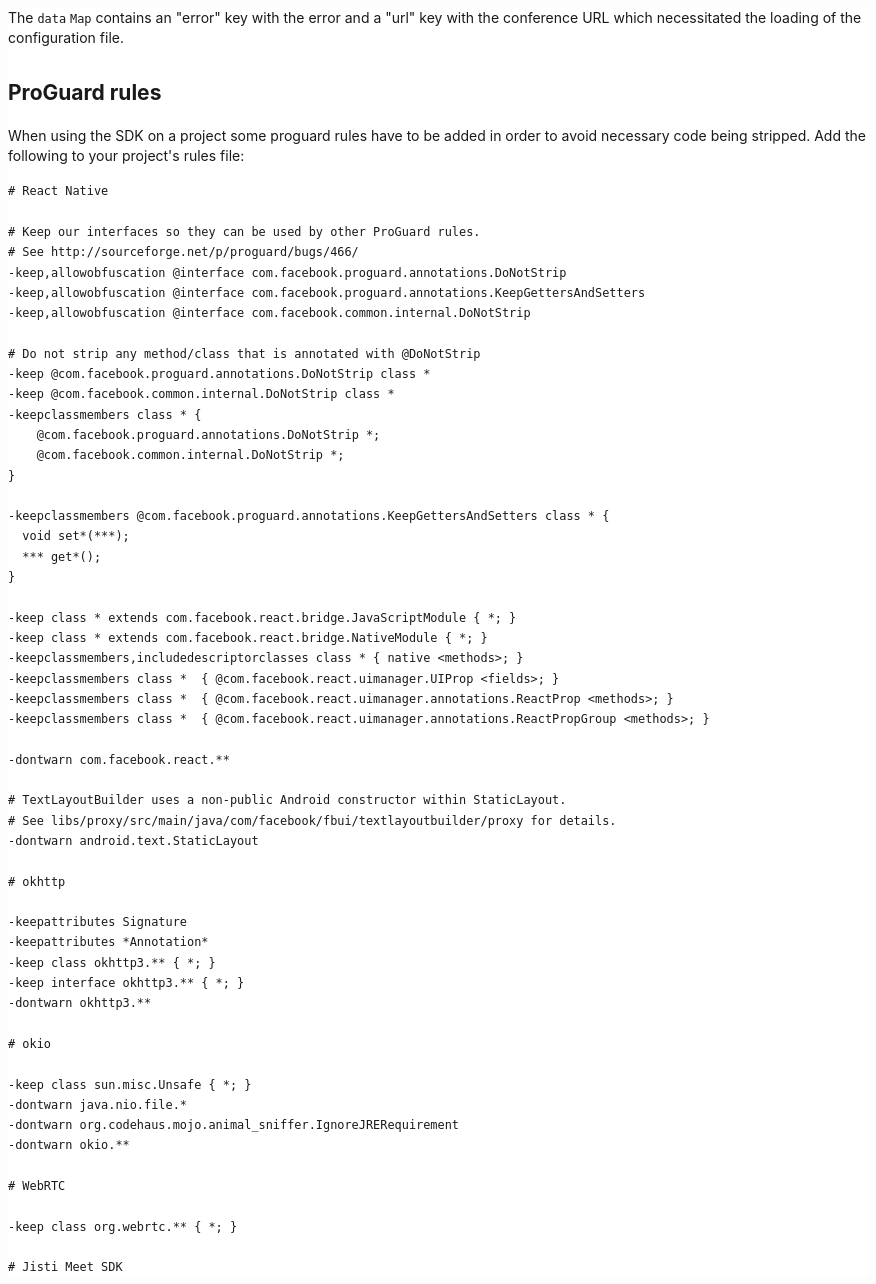 The `data` `Map` contains an "error" key with the error and a "url" key with the
conference URL which necessitated the loading of the configuration file.

## ProGuard rules

When using the SDK on a project some proguard rules have to be added in order
to avoid necessary code being stripped. Add the following to your project's
rules file:

```
# React Native

# Keep our interfaces so they can be used by other ProGuard rules.
# See http://sourceforge.net/p/proguard/bugs/466/
-keep,allowobfuscation @interface com.facebook.proguard.annotations.DoNotStrip
-keep,allowobfuscation @interface com.facebook.proguard.annotations.KeepGettersAndSetters
-keep,allowobfuscation @interface com.facebook.common.internal.DoNotStrip

# Do not strip any method/class that is annotated with @DoNotStrip
-keep @com.facebook.proguard.annotations.DoNotStrip class *
-keep @com.facebook.common.internal.DoNotStrip class *
-keepclassmembers class * {
    @com.facebook.proguard.annotations.DoNotStrip *;
    @com.facebook.common.internal.DoNotStrip *;
}

-keepclassmembers @com.facebook.proguard.annotations.KeepGettersAndSetters class * {
  void set*(***);
  *** get*();
}

-keep class * extends com.facebook.react.bridge.JavaScriptModule { *; }
-keep class * extends com.facebook.react.bridge.NativeModule { *; }
-keepclassmembers,includedescriptorclasses class * { native <methods>; }
-keepclassmembers class *  { @com.facebook.react.uimanager.UIProp <fields>; }
-keepclassmembers class *  { @com.facebook.react.uimanager.annotations.ReactProp <methods>; }
-keepclassmembers class *  { @com.facebook.react.uimanager.annotations.ReactPropGroup <methods>; }

-dontwarn com.facebook.react.**

# TextLayoutBuilder uses a non-public Android constructor within StaticLayout.
# See libs/proxy/src/main/java/com/facebook/fbui/textlayoutbuilder/proxy for details.
-dontwarn android.text.StaticLayout

# okhttp

-keepattributes Signature
-keepattributes *Annotation*
-keep class okhttp3.** { *; }
-keep interface okhttp3.** { *; }
-dontwarn okhttp3.**

# okio

-keep class sun.misc.Unsafe { *; }
-dontwarn java.nio.file.*
-dontwarn org.codehaus.mojo.animal_sniffer.IgnoreJRERequirement
-dontwarn okio.**

# WebRTC

-keep class org.webrtc.** { *; }

# Jisti Meet SDK
```